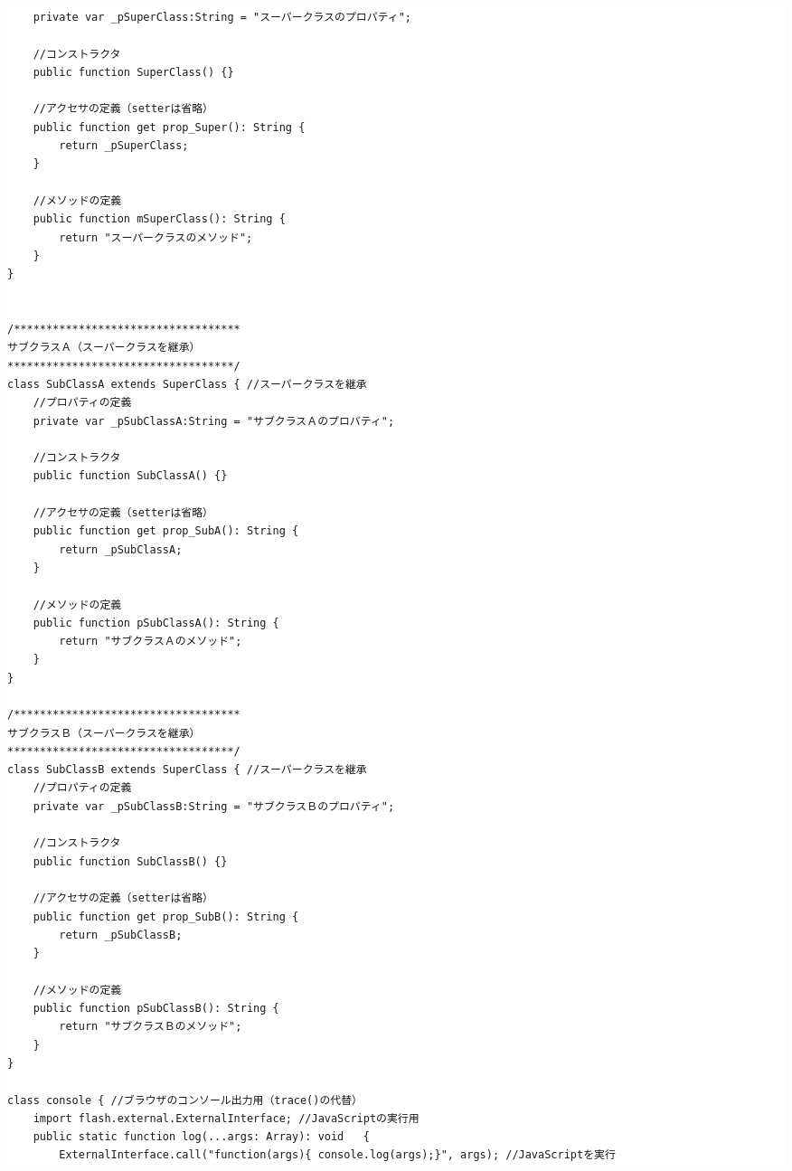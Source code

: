 ```
    private var _pSuperClass:String = "スーパークラスのプロパティ";

    //コンストラクタ
    public function SuperClass() {}

    //アクセサの定義（setterは省略）
    public function get prop_Super(): String {
        return _pSuperClass;
    }

    //メソッドの定義
    public function mSuperClass(): String { 
        return "スーパークラスのメソッド";
    }
}


/***********************************
サブクラスＡ（スーパークラスを継承）
***********************************/
class SubClassA extends SuperClass { //スーパークラスを継承
    //プロパティの定義
    private var _pSubClassA:String = "サブクラスＡのプロパティ";

    //コンストラクタ
    public function SubClassA() {}

    //アクセサの定義（setterは省略）
    public function get prop_SubA(): String {
        return _pSubClassA;
    }

    //メソッドの定義
    public function pSubClassA(): String {
        return "サブクラスＡのメソッド";
    }
}

/***********************************
サブクラスＢ（スーパークラスを継承）
***********************************/
class SubClassB extends SuperClass { //スーパークラスを継承
    //プロパティの定義
    private var _pSubClassB:String = "サブクラスＢのプロパティ";

    //コンストラクタ
    public function SubClassB() {}

    //アクセサの定義（setterは省略）
    public function get prop_SubB(): String {
        return _pSubClassB;
    }

    //メソッドの定義
    public function pSubClassB(): String {
        return "サブクラスＢのメソッド";
    }
}

class console { //ブラウザのコンソール出力用（trace()の代替）
    import flash.external.ExternalInterface; //JavaScriptの実行用
    public static function log(...args: Array): void   {
        ExternalInterface.call("function(args){ console.log(args);}", args); //JavaScriptを実行
```